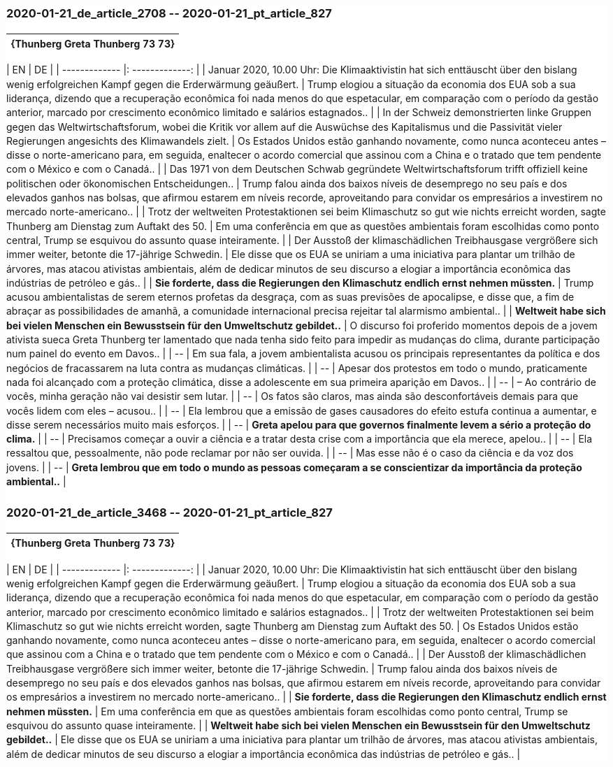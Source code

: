 ### 2020-01-21_de_article_2708 -- 2020-01-21_pt_article_827
| {Thunberg Greta Thunberg 73 73} |
| ------------- |

| EN | DE | 
| ------------- |: -------------: | 
| Januar 2020, 10.00 Uhr: Die Klimaaktivistin  hat sich enttäuscht über den bislang wenig erfolgreichen Kampf gegen die Erderwärmung geäußert. | Trump elogiou a situação da economia dos EUA sob a sua liderança, dizendo que a recuperação econômica foi nada menos do que espetacular, em comparação com o período da gestão anterior, marcado por crescimento econômico limitado e salários estagnados.. |
| In der Schweiz demonstrierten linke Gruppen gegen das Weltwirtschaftsforum, wobei die Kritik vor allem auf die Auswüchse des Kapitalismus und die Passivität vieler Regierungen angesichts des Klimawandels zielt. | Os Estados Unidos estão ganhando novamente, como nunca aconteceu antes – disse o norte-americano para, em seguida, enaltecer o acordo comercial que assinou com a China e o tratado que tem pendente com o México e com o Canadá.. |
| Das 1971 von dem Deutschen Schwab gegründete Weltwirtschaftsforum trifft offiziell keine politischen oder ökonomischen Entscheidungen.. | Trump falou ainda dos baixos níveis de desemprego no seu país e dos elevados ganhos nas bolsas, que afirmou estarem em níveis recorde, aproveitando para convidar os empresários a investirem no mercado norte-americano.. |
| Trotz der weltweiten Protestaktionen sei beim Klimaschutz so gut wie nichts erreicht worden, sagte Thunberg am Dienstag zum Auftakt des 50. | Em uma conferência em que as questões ambientais foram escolhidas como ponto central, Trump se esquivou do assunto quase inteiramente. |
| Der Ausstoß der klimaschädlichen Treibhausgase vergrößere sich immer weiter, betonte die 17-jährige Schwedin. | Ele disse que os EUA se uniriam a uma iniciativa para plantar um trilhão de árvores, mas atacou ativistas ambientais, além de dedicar minutos de seu discurso a elogiar a importância econômica das indústrias de petróleo e gás.. |
| **Sie forderte, dass die Regierungen den Klimaschutz endlich ernst nehmen müssten.** | Trump acusou ambientalistas de serem eternos profetas da desgraça, com as suas previsões de apocalipse, e disse que, a fim de abraçar as possibilidades de amanhã, a comunidade internacional precisa rejeitar tal alarmismo ambiental.. |
| **Weltweit habe sich bei vielen Menschen ein Bewusstsein für den Umweltschutz gebildet..** | O discurso foi proferido momentos depois de a jovem ativista sueca Greta Thunberg ter lamentado que nada tenha sido feito para impedir as mudanças do clima, durante participação num painel do evento em Davos.. |
| -- | Em sua fala, a jovem ambientalista acusou os principais representantes da política e dos negócios de fracassarem na luta contra as mudanças climáticas. |
| -- | Apesar dos protestos em todo o mundo, praticamente nada foi alcançado com a proteção climática, disse a adolescente em sua primeira aparição em Davos.. |
| -- | – Ao contrário de vocês, minha geração não vai desistir sem lutar. |
| -- | Os fatos são claros, mas ainda são desconfortáveis demais para que vocês lidem com eles – acusou.. |
| -- | Ela lembrou que a emissão de gases causadores do efeito estufa continua a aumentar, e disse serem necessários muito mais esforços. |
| -- | **Greta apelou para que governos finalmente levem a sério a proteção do clima.** |
| -- | Precisamos começar a ouvir a ciência e a tratar desta crise com a importância que ela merece, apelou.. |
| -- | Ela ressaltou que, pessoalmente, não pode reclamar por não ser ouvida. |
| -- | Mas esse não é o caso da ciência e da voz dos jovens. |
| -- | **Greta lembrou que em todo o mundo as pessoas começaram a se conscientizar da importância da proteção ambiental..** |
### 2020-01-21_de_article_3468 -- 2020-01-21_pt_article_827
| {Thunberg Greta Thunberg 73 73} |
| ------------- |

| EN | DE | 
| ------------- |: -------------: | 
| Januar 2020, 10.00 Uhr: Die Klimaaktivistin  hat sich enttäuscht über den bislang wenig erfolgreichen Kampf gegen die Erderwärmung geäußert. | Trump elogiou a situação da economia dos EUA sob a sua liderança, dizendo que a recuperação econômica foi nada menos do que espetacular, em comparação com o período da gestão anterior, marcado por crescimento econômico limitado e salários estagnados.. |
| Trotz der weltweiten Protestaktionen sei beim Klimaschutz so gut wie nichts erreicht worden, sagte Thunberg am Dienstag zum Auftakt des 50. | Os Estados Unidos estão ganhando novamente, como nunca aconteceu antes – disse o norte-americano para, em seguida, enaltecer o acordo comercial que assinou com a China e o tratado que tem pendente com o México e com o Canadá.. |
| Der Ausstoß der klimaschädlichen Treibhausgase vergrößere sich immer weiter, betonte die 17-jährige Schwedin. | Trump falou ainda dos baixos níveis de desemprego no seu país e dos elevados ganhos nas bolsas, que afirmou estarem em níveis recorde, aproveitando para convidar os empresários a investirem no mercado norte-americano.. |
| **Sie forderte, dass die Regierungen den Klimaschutz endlich ernst nehmen müssten.** | Em uma conferência em que as questões ambientais foram escolhidas como ponto central, Trump se esquivou do assunto quase inteiramente. |
| **Weltweit habe sich bei vielen Menschen ein Bewusstsein für den Umweltschutz gebildet..** | Ele disse que os EUA se uniriam a uma iniciativa para plantar um trilhão de árvores, mas atacou ativistas ambientais, além de dedicar minutos de seu discurso a elogiar a importância econômica das indústrias de petróleo e gás.. |